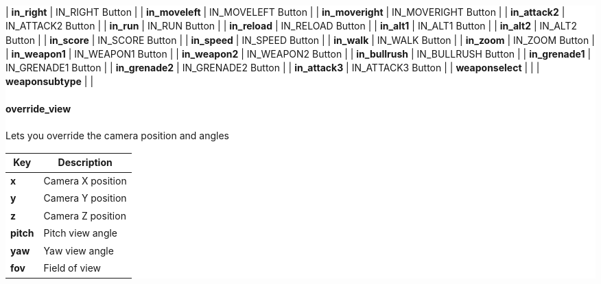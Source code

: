| **in\_right**           | IN\_RIGHT Button                                                         |
| **in\_moveleft**        | IN\_MOVELEFT Button                                                      |
| **in\_moveright**       | IN\_MOVERIGHT Button                                                     |
| **in\_attack2**         | IN\_ATTACK2 Button                                                       |
| **in\_run**             | IN\_RUN Button                                                           |
| **in\_reload**          | IN\_RELOAD Button                                                        |
| **in\_alt1**            | IN\_ALT1 Button                                                          |
| **in\_alt2**            | IN\_ALT2 Button                                                          |
| **in\_score**           | IN\_SCORE Button                                                         |
| **in\_speed**           | IN\_SPEED Button                                                         |
| **in\_walk**            | IN\_WALK Button                                                          |
| **in\_zoom**            | IN\_ZOOM Button                                                          |
| **in\_weapon1**         | IN\_WEAPON1 Button                                                       |
| **in\_weapon2**         | IN\_WEAPON2 Button                                                       |
| **in\_bullrush**        | IN\_BULLRUSH Button                                                      |
| **in\_grenade1**        | IN\_GRENADE1 Button                                                      |
| **in\_grenade2**        | IN\_GRENADE2 Button                                                      |
| **in\_attack3**         | IN\_ATTACK3 Button                                                       |
| **weaponselect**        |                                                                          |
| **weaponsubtype**       |                                                                          |

#### override\_view

Lets you override the camera position and angles

| Key       | Description       |
| --------- | ----------------- |
| **x**     | Camera X position |
| **y**     | Camera Y position |
| **z**     | Camera Z position |
| **pitch** | Pitch view angle  |
| **yaw**   | Yaw view angle    |
| **fov**   | Field of view     |

